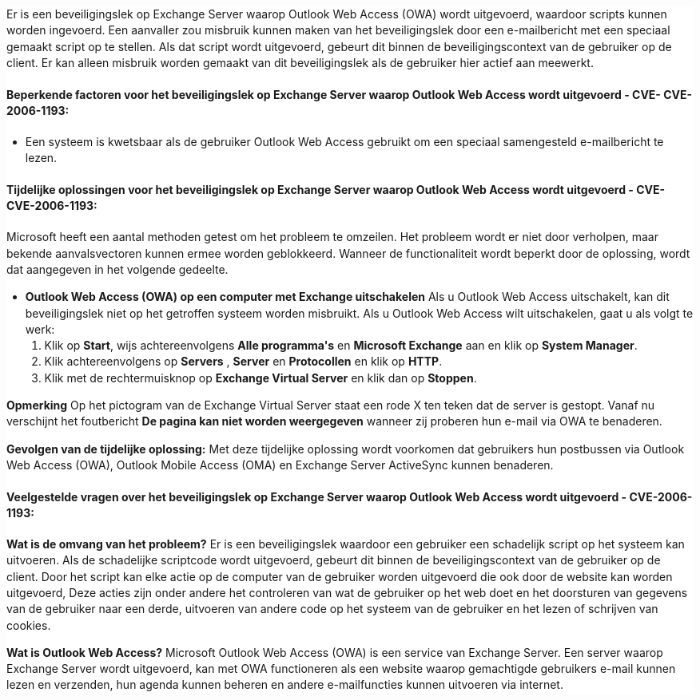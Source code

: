 Er is een beveiligingslek op Exchange Server waarop Outlook Web Access (OWA) wordt uitgevoerd, waardoor scripts kunnen worden ingevoerd. Een aanvaller zou misbruik kunnen maken van het beveiligingslek door een e-mailbericht met een speciaal gemaakt script op te stellen. Als dat script wordt uitgevoerd, gebeurt dit binnen de beveiligingscontext van de gebruiker op de client. Er kan alleen misbruik worden gemaakt van dit beveiligingslek als de gebruiker hier actief aan meewerkt.

#### Beperkende factoren voor het beveiligingslek op Exchange Server waarop Outlook Web Access wordt uitgevoerd - CVE- CVE-2006-1193:

-   Een systeem is kwetsbaar als de gebruiker Outlook Web Access gebruikt om een speciaal samengesteld e-mailbericht te lezen.

#### Tijdelijke oplossingen voor het beveiligingslek op Exchange Server waarop Outlook Web Access wordt uitgevoerd - CVE- CVE-2006-1193:

Microsoft heeft een aantal methoden getest om het probleem te omzeilen. Het probleem wordt er niet door verholpen, maar bekende aanvalsvectoren kunnen ermee worden geblokkeerd. Wanneer de functionaliteit wordt beperkt door de oplossing, wordt dat aangegeven in het volgende gedeelte.

-   **Outlook Web Access (OWA) op een computer met Exchange uitschakelen**
    Als u Outlook Web Access uitschakelt, kan dit beveiligingslek niet op het getroffen systeem worden misbruikt. Als u Outlook Web Access wilt uitschakelen, gaat u als volgt te werk:
    1.  Klik op **Start**, wijs achtereenvolgens **Alle programma's** en **Microsoft Exchange** aan en klik op **System Manager**.
    2.  Klik achtereenvolgens op **Servers** , **Server** en **Protocollen** en klik op **HTTP**.
    3.  Klik met de rechtermuisknop op **Exchange Virtual Server** en klik dan op **Stoppen**.

**Opmerking** Op het pictogram van de Exchange Virtual Server staat een rode X ten teken dat de server is gestopt. Vanaf nu verschijnt het foutbericht **De pagina kan niet worden weergegeven** wanneer zij proberen hun e-mail via OWA te benaderen.

**Gevolgen van de tijdelijke oplossing:** Met deze tijdelijke oplossing wordt voorkomen dat gebruikers hun postbussen via Outlook Web Access (OWA), Outlook Mobile Access (OMA) en Exchange Server ActiveSync kunnen benaderen.

#### Veelgestelde vragen over het beveiligingslek op Exchange Server waarop Outlook Web Access wordt uitgevoerd - CVE-2006-1193:

**Wat is de omvang van het probleem?**
Er is een beveiligingslek waardoor een gebruiker een schadelijk script op het systeem kan uitvoeren. Als de schadelijke scriptcode wordt uitgevoerd, gebeurt dit binnen de beveiligingscontext van de gebruiker op de client. Door het script kan elke actie op de computer van de gebruiker worden uitgevoerd die ook door de website kan worden uitgevoerd, Deze acties zijn onder andere het controleren van wat de gebruiker op het web doet en het doorsturen van gegevens van de gebruiker naar een derde, uitvoeren van andere code op het systeem van de gebruiker en het lezen of schrijven van cookies.

**Wat is Outlook Web Access?**
Microsoft Outlook Web Access (OWA) is een service van Exchange Server. Een server waarop Exchange Server wordt uitgevoerd, kan met OWA functioneren als een website waarop gemachtigde gebruikers e-mail kunnen lezen en verzenden, hun agenda kunnen beheren en andere e-mailfuncties kunnen uitvoeren via internet.
